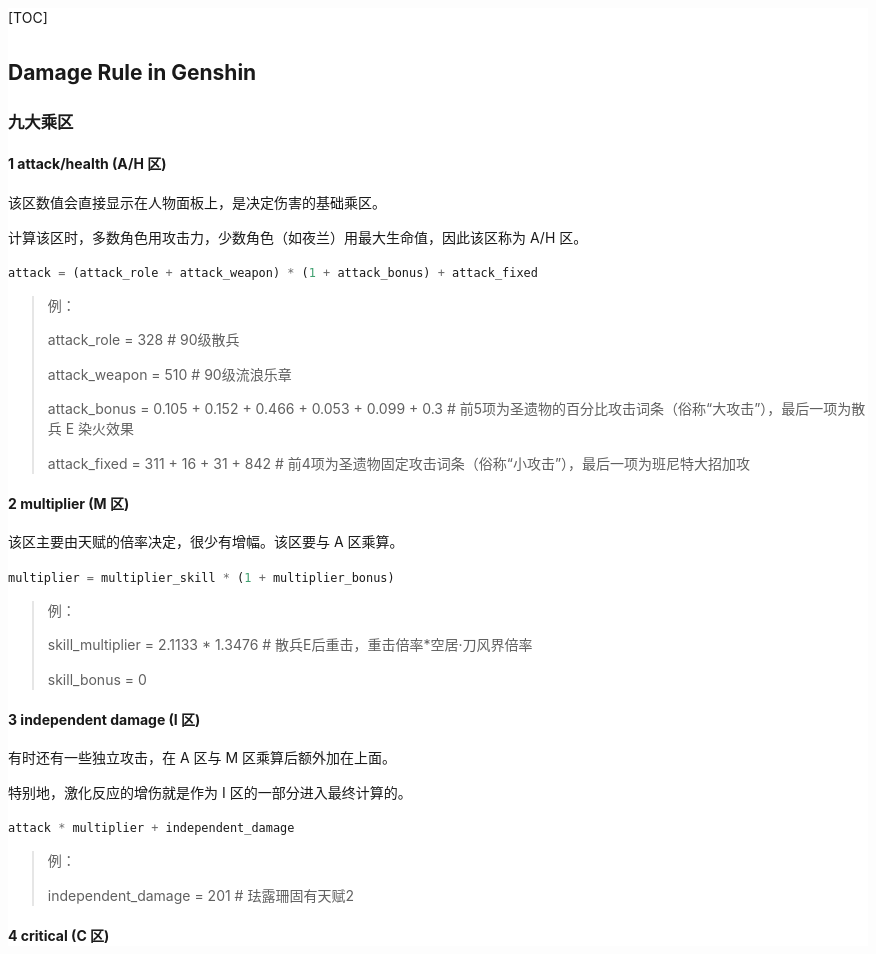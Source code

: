 [TOC]

## Damage Rule in Genshin

### 九大乘区

#### 1 attack/health (A/H 区)

该区数值会直接显示在人物面板上，是决定伤害的基础乘区。

计算该区时，多数角色用攻击力，少数角色（如夜兰）用最大生命值，因此该区称为 A/H 区。

```julia
attack = (attack_role + attack_weapon) * (1 + attack_bonus) + attack_fixed
```

> 例：
>
> attack_role = 328 # 90级散兵
>
> attack_weapon = 510 # 90级流浪乐章
>
> attack_bonus = 0.105 + 0.152 + 0.466 + 0.053 + 0.099 + 0.3 # 前5项为圣遗物的百分比攻击词条（俗称“大攻击”），最后一项为散兵 E 染火效果
>
> attack_fixed = 311 + 16 + 31 + 842 # 前4项为圣遗物固定攻击词条（俗称“小攻击”），最后一项为班尼特大招加攻

#### 2 multiplier (M 区)

该区主要由天赋的倍率决定，很少有增幅。该区要与 A 区乘算。

```julia
multiplier = multiplier_skill * (1 + multiplier_bonus)
```

> 例：
>
> skill_multiplier = 2.1133 * 1.3476 # 散兵E后重击，重击倍率*空居·刀风界倍率
>
> skill_bonus = 0

#### 3 independent damage (I 区)

有时还有一些独立攻击，在 A 区与 M 区乘算后额外加在上面。

特别地，激化反应的增伤就是作为 I 区的一部分进入最终计算的。

```julia
attack * multiplier + independent_damage
```

> 例：
>
> independent_damage = 201 # 珐露珊固有天赋2

#### 4 critical (C 区)
